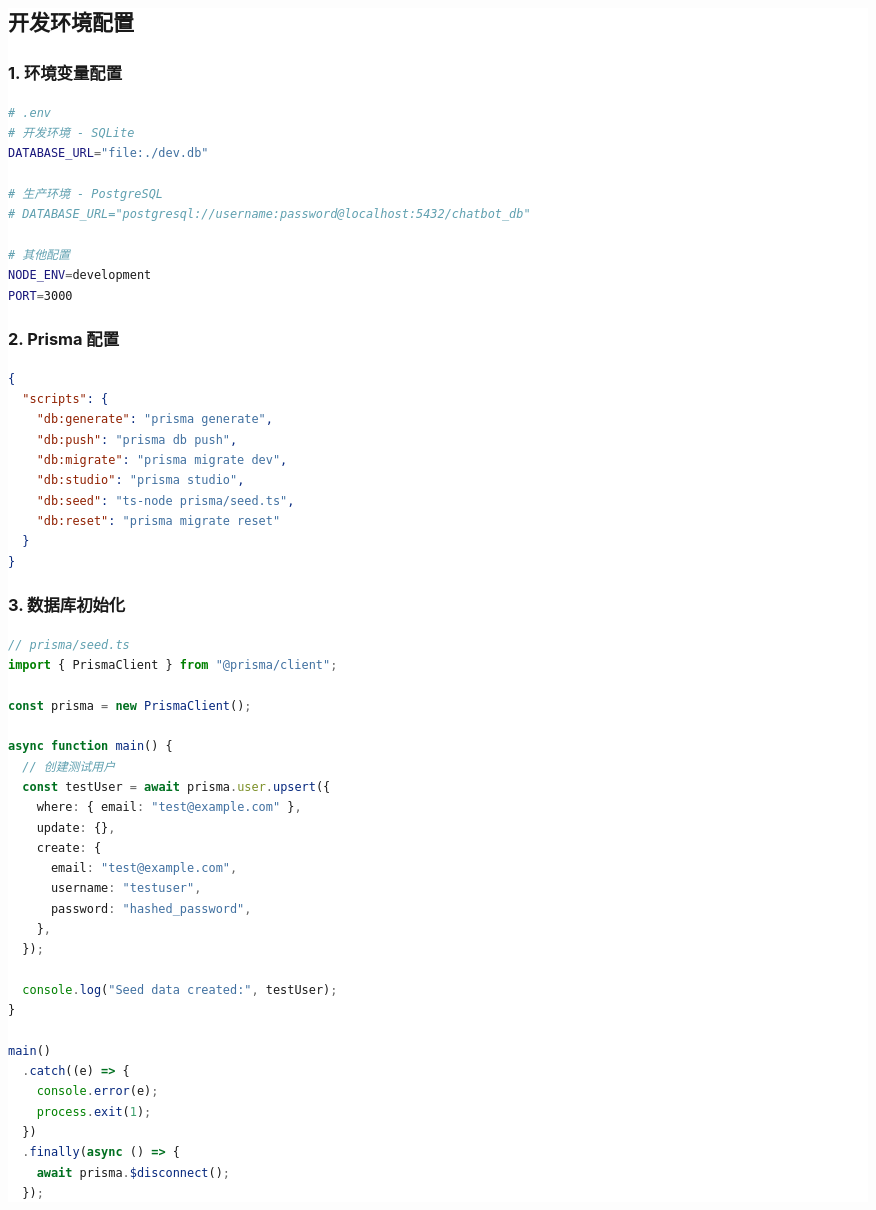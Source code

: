 ## 开发环境配置

### 1. 环境变量配置

```bash
# .env
# 开发环境 - SQLite
DATABASE_URL="file:./dev.db"

# 生产环境 - PostgreSQL
# DATABASE_URL="postgresql://username:password@localhost:5432/chatbot_db"

# 其他配置
NODE_ENV=development
PORT=3000
```

### 2. Prisma 配置

```json
{
  "scripts": {
    "db:generate": "prisma generate",
    "db:push": "prisma db push",
    "db:migrate": "prisma migrate dev",
    "db:studio": "prisma studio",
    "db:seed": "ts-node prisma/seed.ts",
    "db:reset": "prisma migrate reset"
  }
}
```

### 3. 数据库初始化

```typescript
// prisma/seed.ts
import { PrismaClient } from "@prisma/client";

const prisma = new PrismaClient();

async function main() {
  // 创建测试用户
  const testUser = await prisma.user.upsert({
    where: { email: "test@example.com" },
    update: {},
    create: {
      email: "test@example.com",
      username: "testuser",
      password: "hashed_password",
    },
  });

  console.log("Seed data created:", testUser);
}

main()
  .catch((e) => {
    console.error(e);
    process.exit(1);
  })
  .finally(async () => {
    await prisma.$disconnect();
  });
```
